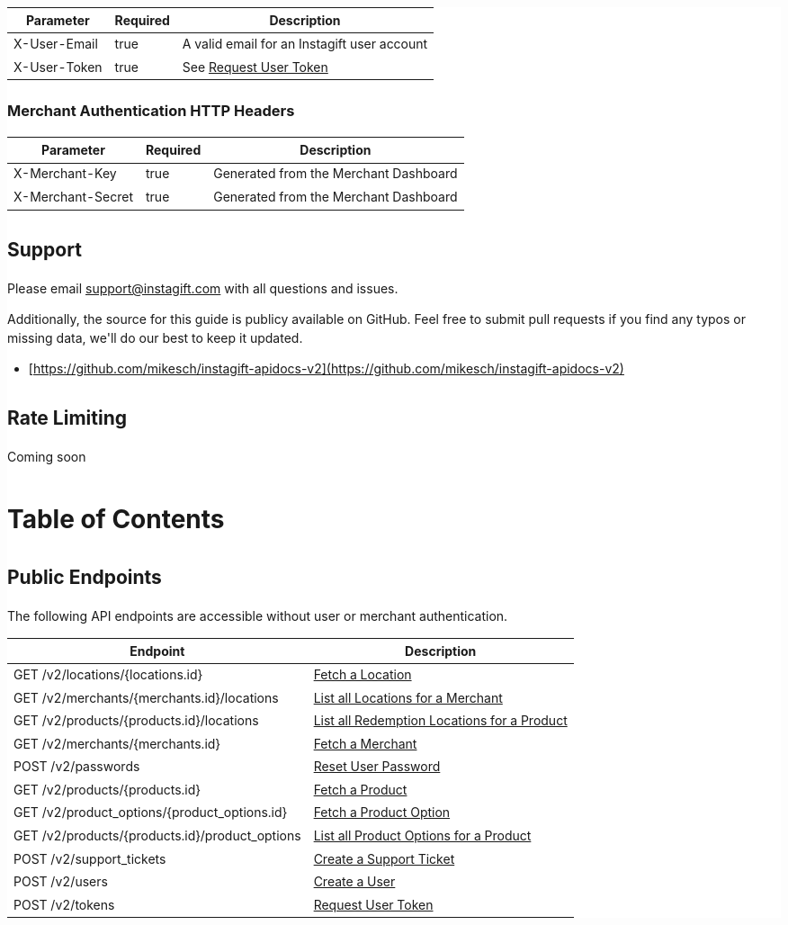 Parameter | Required | Description
--------- | --------- | -----------
X-User-Email | true | A valid email for an Instagift user account
X-User-Token | true | See [Request User Token](#request-user-token)

### Merchant Authentication HTTP Headers

Parameter | Required | Description
--------- | --------- | -----------
X-Merchant-Key | true | Generated from the Merchant Dashboard
X-Merchant-Secret | true | Generated from the Merchant Dashboard

## Support

Please email [support@instagift.com](mailto:support@instagift.com) with all questions and issues.

Additionally, the source for this guide is publicy available on GitHub. Feel free to
submit pull requests if you find any typos or missing data, we'll do our best to keep
it updated.

* [https://github.com/mikesch/instagift-apidocs-v2](https://github.com/mikesch/instagift-apidocs-v2)

## Rate Limiting

Coming soon





# Table of Contents

## Public Endpoints

The following API endpoints are accessible without user or merchant authentication.

Endpoint | Description
--------- | -----------
GET /v2/locations/{locations.id} | [Fetch a Location](#fetch-a-location)
GET /v2/merchants/{merchants.id}/locations | [List all Locations for a Merchant](#list-all-locations-for-a-merchant)
GET /v2/products/{products.id}/locations | [List all Redemption Locations for a Product](#list-redemption-locations-for-a-product)
GET /v2/merchants/{merchants.id} | [Fetch a Merchant](#fetch-a-merchant)
POST /v2/passwords | [Reset User Password](#reset-password)
GET /v2/products/{products.id} | [Fetch a Product](#fetch-a-product)
GET /v2/product_options/{product_options.id} | [Fetch a Product Option](#fetch-a-product-option)
GET /v2/products/{products.id}/product_options | [List all Product Options for a Product](#list-product-options-for-a-product)
POST /v2/support_tickets | [Create a Support Ticket](#create-a-support-ticket)
POST /v2/users | [Create a User](#create-a-user)
POST /v2/tokens | [Request User Token](#request-user-token)
